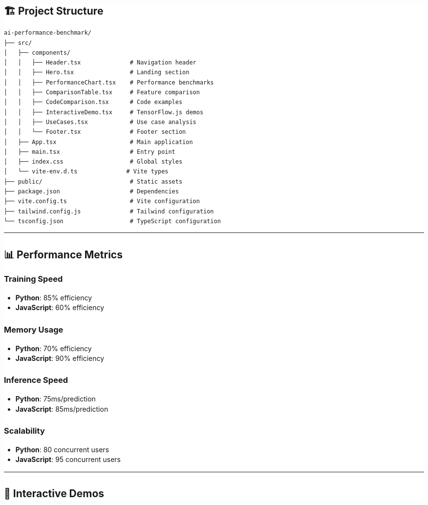
## 🏗️ Project Structure

```
ai-performance-benchmark/
├── src/
│   ├── components/
│   │   ├── Header.tsx              # Navigation header
│   │   ├── Hero.tsx                # Landing section
│   │   ├── PerformanceChart.tsx    # Performance benchmarks
│   │   ├── ComparisonTable.tsx     # Feature comparison
│   │   ├── CodeComparison.tsx      # Code examples
│   │   ├── InteractiveDemo.tsx     # TensorFlow.js demos
│   │   ├── UseCases.tsx            # Use case analysis
│   │   └── Footer.tsx              # Footer section
│   ├── App.tsx                     # Main application
│   ├── main.tsx                    # Entry point
│   ├── index.css                   # Global styles
│   └── vite-env.d.ts              # Vite types
├── public/                         # Static assets
├── package.json                    # Dependencies
├── vite.config.ts                  # Vite configuration
├── tailwind.config.js              # Tailwind configuration
└── tsconfig.json                   # TypeScript configuration
```

---

## 📊 Performance Metrics

### Training Speed
- **Python**: 85% efficiency
- **JavaScript**: 60% efficiency

### Memory Usage
- **Python**: 70% efficiency
- **JavaScript**: 90% efficiency

### Inference Speed
- **Python**: 75ms/prediction
- **JavaScript**: 85ms/prediction

### Scalability
- **Python**: 80 concurrent users
- **JavaScript**: 95 concurrent users

---

## 🎨 Interactive Demos
